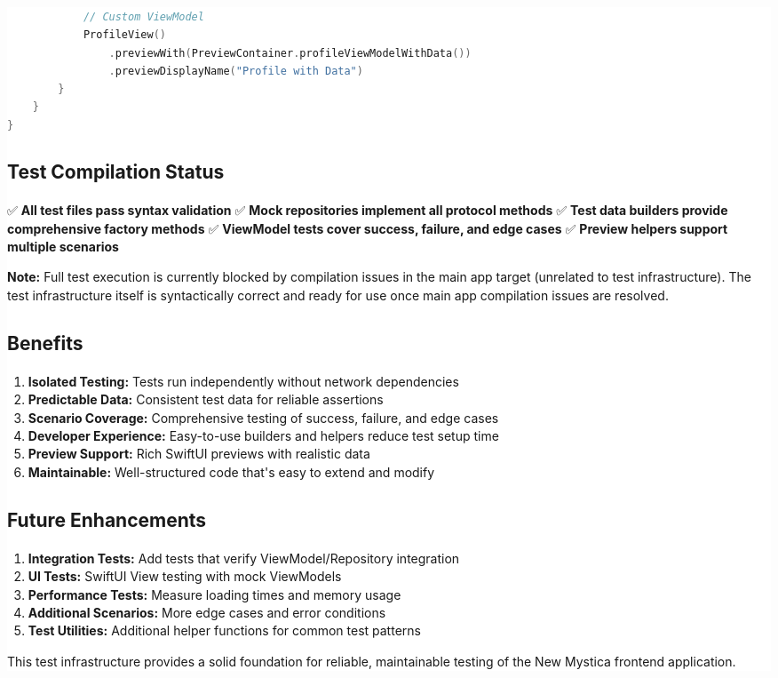 ```swift
            // Custom ViewModel
            ProfileView()
                .previewWith(PreviewContainer.profileViewModelWithData())
                .previewDisplayName("Profile with Data")
        }
    }
}
```

## Test Compilation Status

✅ **All test files pass syntax validation**
✅ **Mock repositories implement all protocol methods**
✅ **Test data builders provide comprehensive factory methods**
✅ **ViewModel tests cover success, failure, and edge cases**
✅ **Preview helpers support multiple scenarios**

**Note:** Full test execution is currently blocked by compilation issues in the main app target (unrelated to test infrastructure). The test infrastructure itself is syntactically correct and ready for use once main app compilation issues are resolved.

## Benefits

1. **Isolated Testing:** Tests run independently without network dependencies
2. **Predictable Data:** Consistent test data for reliable assertions
3. **Scenario Coverage:** Comprehensive testing of success, failure, and edge cases
4. **Developer Experience:** Easy-to-use builders and helpers reduce test setup time
5. **Preview Support:** Rich SwiftUI previews with realistic data
6. **Maintainable:** Well-structured code that's easy to extend and modify

## Future Enhancements

1. **Integration Tests:** Add tests that verify ViewModel/Repository integration
2. **UI Tests:** SwiftUI View testing with mock ViewModels
3. **Performance Tests:** Measure loading times and memory usage
4. **Additional Scenarios:** More edge cases and error conditions
5. **Test Utilities:** Additional helper functions for common test patterns

This test infrastructure provides a solid foundation for reliable, maintainable testing of the New Mystica frontend application.